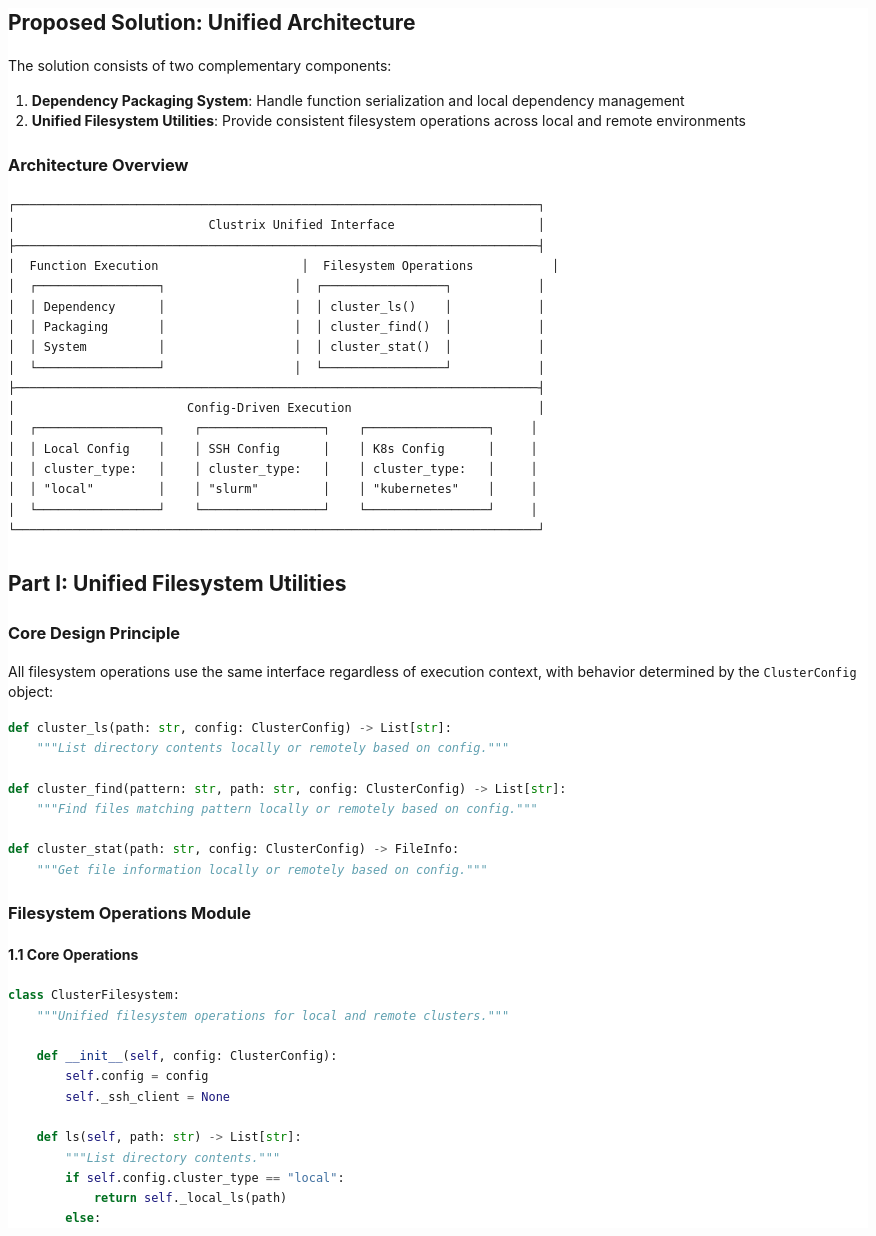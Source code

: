 ## Proposed Solution: Unified Architecture

The solution consists of two complementary components:

1. **Dependency Packaging System**: Handle function serialization and local dependency management
2. **Unified Filesystem Utilities**: Provide consistent filesystem operations across local and remote environments

### Architecture Overview

```
┌─────────────────────────────────────────────────────────────────────────┐
│                           Clustrix Unified Interface                    │
├─────────────────────────────────────────────────────────────────────────┤
│  Function Execution                    │  Filesystem Operations           │
│  ┌─────────────────┐                  │  ┌─────────────────┐            │
│  │ Dependency      │                  │  │ cluster_ls()    │            │
│  │ Packaging       │                  │  │ cluster_find()  │            │
│  │ System          │                  │  │ cluster_stat()  │            │
│  └─────────────────┘                  │  └─────────────────┘            │
├─────────────────────────────────────────────────────────────────────────┤
│                        Config-Driven Execution                          │
│  ┌─────────────────┐    ┌─────────────────┐    ┌─────────────────┐     │
│  │ Local Config    │    │ SSH Config      │    │ K8s Config      │     │
│  │ cluster_type:   │    │ cluster_type:   │    │ cluster_type:   │     │
│  │ "local"         │    │ "slurm"         │    │ "kubernetes"    │     │
│  └─────────────────┘    └─────────────────┘    └─────────────────┘     │
└─────────────────────────────────────────────────────────────────────────┘
```

## Part I: Unified Filesystem Utilities

### Core Design Principle

All filesystem operations use the same interface regardless of execution context, with behavior determined by the `ClusterConfig` object:

```python
def cluster_ls(path: str, config: ClusterConfig) -> List[str]:
    """List directory contents locally or remotely based on config."""
    
def cluster_find(pattern: str, path: str, config: ClusterConfig) -> List[str]:
    """Find files matching pattern locally or remotely based on config."""
    
def cluster_stat(path: str, config: ClusterConfig) -> FileInfo:
    """Get file information locally or remotely based on config."""
```

### Filesystem Operations Module

#### 1.1 Core Operations
```python
class ClusterFilesystem:
    """Unified filesystem operations for local and remote clusters."""
    
    def __init__(self, config: ClusterConfig):
        self.config = config
        self._ssh_client = None
    
    def ls(self, path: str) -> List[str]:
        """List directory contents."""
        if self.config.cluster_type == "local":
            return self._local_ls(path)
        else:
```